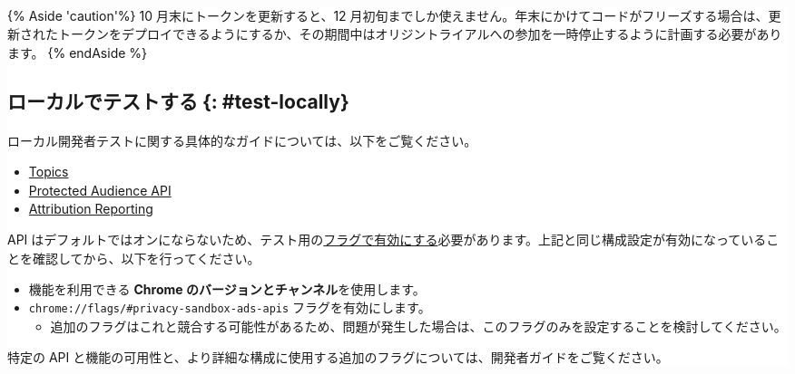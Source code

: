 {% Aside 'caution'%} 10 月末にトークンを更新すると、12 月初旬までしか使えません。年末にかけてコードがフリーズする場合は、更新されたトークンをデプロイできるようにするか、その期間中はオリジントライアルへの参加を一時停止するように計画する必要があります。 {% endAside %}

## ローカルでテストする {: #test-locally}

ローカル開発者テストに関する具体的なガイドについては、以下をご覧ください。

- [Topics](/docs/privacy-sandbox/topics-experiment/)
- [Protected Audience API](/docs/privacy-sandbox/fledge-experiment/)
- [Attribution Reporting](/docs/privacy-sandbox/attribution-reporting-experiment/)

API はデフォルトではオンにならないため、テスト用の[フラグで有効にする](https://www.chromium.org/developers/how-tos/run-chromium-with-flags/)必要があります。上記と同じ構成設定が有効になっていることを確認してから、以下を行ってください。

- 機能を利用できる **Chrome のバージョンとチャンネル**を使用します。
- `chrome://flags/#privacy-sandbox-ads-apis` フラグを有効にします。
    - 追加のフラグはこれと競合する可能性があるため、問題が発生した場合は、このフラグのみを設定することを検討してください。

特定の API と機能の可用性と、より詳細な構成に使用する追加のフラグについては、開発者ガイドをご覧ください。
